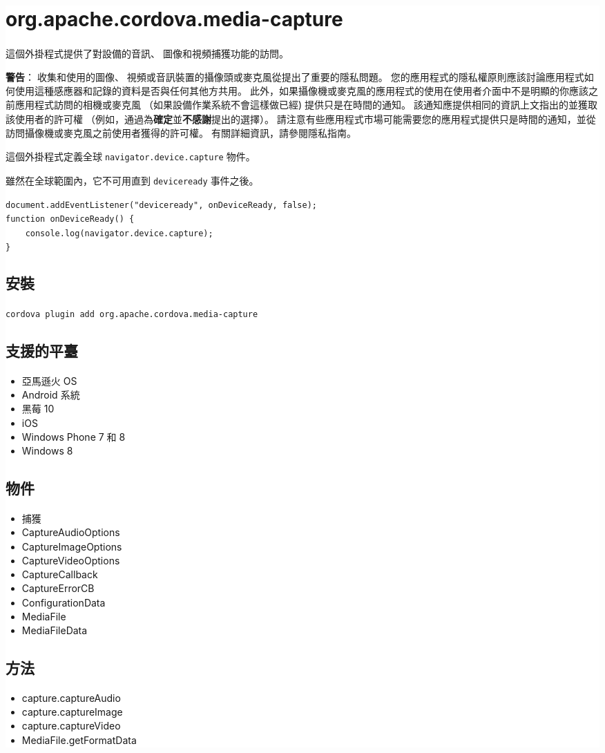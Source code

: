 

# org.apache.cordova.media-capture

這個外掛程式提供了對設備的音訊、 圖像和視頻捕獲功能的訪問。

**警告**： 收集和使用的圖像、 視頻或音訊裝置的攝像頭或麥克風從提出了重要的隱私問題。 您的應用程式的隱私權原則應該討論應用程式如何使用這種感應器和記錄的資料是否與任何其他方共用。 此外，如果攝像機或麥克風的應用程式的使用在使用者介面中不是明顯的你應該之前應用程式訪問的相機或麥克風 （如果設備作業系統不會這樣做已經) 提供只是在時間的通知。 該通知應提供相同的資訊上文指出的並獲取該使用者的許可權 （例如，通過為**確定**並**不感謝**提出的選擇）。 請注意有些應用程式市場可能需要您的應用程式提供只是時間的通知，並從訪問攝像機或麥克風之前使用者獲得的許可權。 有關詳細資訊，請參閱隱私指南。

這個外掛程式定義全球 `navigator.device.capture` 物件。

雖然在全球範圍內，它不可用直到 `deviceready` 事件之後。

    document.addEventListener("deviceready", onDeviceReady, false);
    function onDeviceReady() {
        console.log(navigator.device.capture);
    }
    

## 安裝

    cordova plugin add org.apache.cordova.media-capture
    

## 支援的平臺

*   亞馬遜火 OS
*   Android 系統
*   黑莓 10
*   iOS
*   Windows Phone 7 和 8
*   Windows 8

## 物件

*   捕獲
*   CaptureAudioOptions
*   CaptureImageOptions
*   CaptureVideoOptions
*   CaptureCallback
*   CaptureErrorCB
*   ConfigurationData
*   MediaFile
*   MediaFileData

## 方法

*   capture.captureAudio
*   capture.captureImage
*   capture.captureVideo
*   MediaFile.getFormatData
